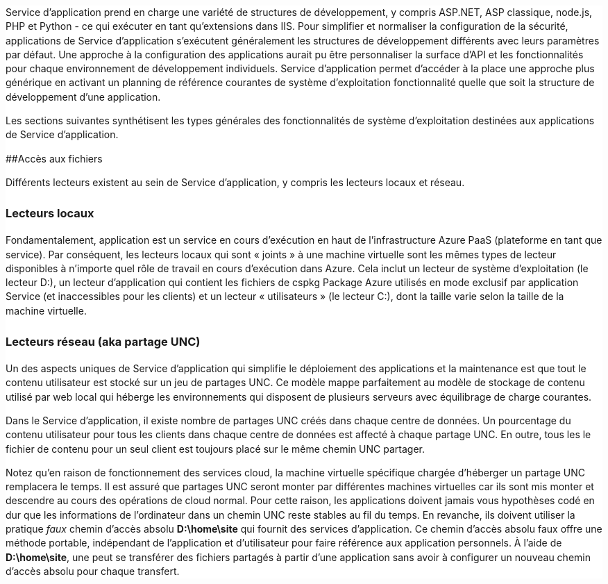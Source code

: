Service d’application prend en charge une variété de structures de développement, y compris ASP.NET, ASP classique, node.js, PHP et Python - ce qui exécuter en tant qu’extensions dans IIS. Pour simplifier et normaliser la configuration de la sécurité, applications de Service d’application s’exécutent généralement les structures de développement différents avec leurs paramètres par défaut. Une approche à la configuration des applications aurait pu être personnaliser la surface d’API et les fonctionnalités pour chaque environnement de développement individuels. Service d’application permet d’accéder à la place une approche plus générique en activant un planning de référence courantes de système d’exploitation fonctionnalité quelle que soit la structure de développement d’une application.

Les sections suivantes synthétisent les types générales des fonctionnalités de système d’exploitation destinées aux applications de Service d’application.

<a id="FileAccess"></a>
##<a name="file-access"></a>Accès aux fichiers

Différents lecteurs existent au sein de Service d’application, y compris les lecteurs locaux et réseau.

<a id="LocalDrives"></a>
### <a name="local-drives"></a>Lecteurs locaux

Fondamentalement, application est un service en cours d’exécution en haut de l’infrastructure Azure PaaS (plateforme en tant que service). Par conséquent, les lecteurs locaux qui sont « joints » à une machine virtuelle sont les mêmes types de lecteur disponibles à n’importe quel rôle de travail en cours d’exécution dans Azure. Cela inclut un lecteur de système d’exploitation (le lecteur D:\), un lecteur d’application qui contient les fichiers de cspkg Package Azure utilisés en mode exclusif par application Service (et inaccessibles pour les clients) et un lecteur « utilisateurs » (le lecteur C:\), dont la taille varie selon la taille de la machine virtuelle.

<a id="NetworkDrives"></a>
### <a name="network-drives-aka-unc-shares"></a>Lecteurs réseau (aka partage UNC)

Un des aspects uniques de Service d’application qui simplifie le déploiement des applications et la maintenance est que tout le contenu utilisateur est stocké sur un jeu de partages UNC. Ce modèle mappe parfaitement au modèle de stockage de contenu utilisé par web local qui héberge les environnements qui disposent de plusieurs serveurs avec équilibrage de charge courantes. 

Dans le Service d’application, il existe nombre de partages UNC créés dans chaque centre de données. Un pourcentage du contenu utilisateur pour tous les clients dans chaque centre de données est affecté à chaque partage UNC. En outre, tous les le fichier de contenu pour un seul client est toujours placé sur le même chemin UNC partager. 

Notez qu’en raison de fonctionnement des services cloud, la machine virtuelle spécifique chargée d’héberger un partage UNC remplacera le temps. Il est assuré que partages UNC seront monter par différentes machines virtuelles car ils sont mis monter et descendre au cours des opérations de cloud normal. Pour cette raison, les applications doivent jamais vous hypothèses codé en dur que les informations de l’ordinateur dans un chemin UNC reste stables au fil du temps. En revanche, ils doivent utiliser la pratique *faux* chemin d’accès absolu **D:\home\site** qui fournit des services d’application. Ce chemin d’accès absolu faux offre une méthode portable, indépendant de l’application et d’utilisateur pour faire référence aux application personnels. À l’aide de **D:\home\site**, une peut se transférer des fichiers partagés à partir d’une application sans avoir à configurer un nouveau chemin d’accès absolu pour chaque transfert.
